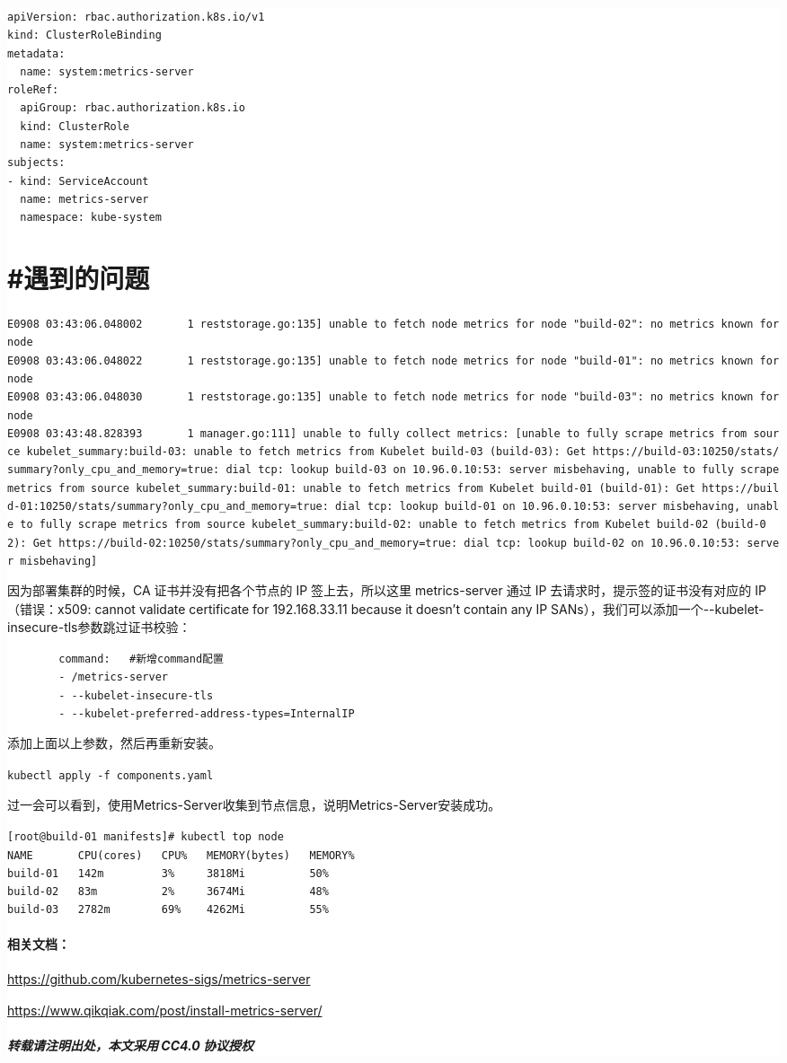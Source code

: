 ```
apiVersion: rbac.authorization.k8s.io/v1
kind: ClusterRoleBinding
metadata:
  name: system:metrics-server
roleRef:
  apiGroup: rbac.authorization.k8s.io
  kind: ClusterRole
  name: system:metrics-server
subjects:
- kind: ServiceAccount
  name: metrics-server
  namespace: kube-system
```
# #遇到的问题
```
E0908 03:43:06.048002       1 reststorage.go:135] unable to fetch node metrics for node "build-02": no metrics known for node
E0908 03:43:06.048022       1 reststorage.go:135] unable to fetch node metrics for node "build-01": no metrics known for node
E0908 03:43:06.048030       1 reststorage.go:135] unable to fetch node metrics for node "build-03": no metrics known for node
E0908 03:43:48.828393       1 manager.go:111] unable to fully collect metrics: [unable to fully scrape metrics from source kubelet_summary:build-03: unable to fetch metrics from Kubelet build-03 (build-03): Get https://build-03:10250/stats/summary?only_cpu_and_memory=true: dial tcp: lookup build-03 on 10.96.0.10:53: server misbehaving, unable to fully scrape metrics from source kubelet_summary:build-01: unable to fetch metrics from Kubelet build-01 (build-01): Get https://build-01:10250/stats/summary?only_cpu_and_memory=true: dial tcp: lookup build-01 on 10.96.0.10:53: server misbehaving, unable to fully scrape metrics from source kubelet_summary:build-02: unable to fetch metrics from Kubelet build-02 (build-02): Get https://build-02:10250/stats/summary?only_cpu_and_memory=true: dial tcp: lookup build-02 on 10.96.0.10:53: server misbehaving]
```
因为部署集群的时候，CA 证书并没有把各个节点的 IP 签上去，所以这里 metrics-server 通过 IP 去请求时，提示签的证书没有对应的 IP（错误：x509: cannot validate certificate for 192.168.33.11 because it doesn’t contain any IP SANs），我们可以添加一个--kubelet-insecure-tls参数跳过证书校验：
```
        command:   #新增command配置
        - /metrics-server
        - --kubelet-insecure-tls 
        - --kubelet-preferred-address-types=InternalIP
```

添加上面以上参数，然后再重新安装。
```
kubectl apply -f components.yaml
```
过一会可以看到，使用Metrics-Server收集到节点信息，说明Metrics-Server安装成功。
```
[root@build-01 manifests]# kubectl top node
NAME       CPU(cores)   CPU%   MEMORY(bytes)   MEMORY%   
build-01   142m         3%     3818Mi          50%       
build-02   83m          2%     3674Mi          48%       
build-03   2782m        69%    4262Mi          55%   
```

#### 相关文档：
https://github.com/kubernetes-sigs/metrics-server

https://www.qikqiak.com/post/install-metrics-server/

##### 转载请注明出处，本文采用 CC4.0 协议授权
